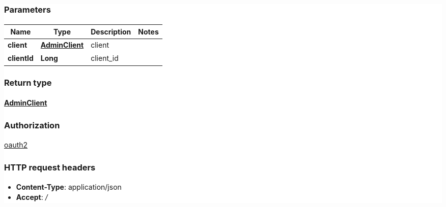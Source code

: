 ```java
```

### Parameters

Name | Type | Description  | Notes
------------- | ------------- | ------------- | -------------
 **client** | [**AdminClient**](AdminClient.md)| client |
 **clientId** | **Long**| client_id |

### Return type

[**AdminClient**](AdminClient.md)

### Authorization

[oauth2](../README.md#oauth2)

### HTTP request headers

 - **Content-Type**: application/json
 - **Accept**: */*

